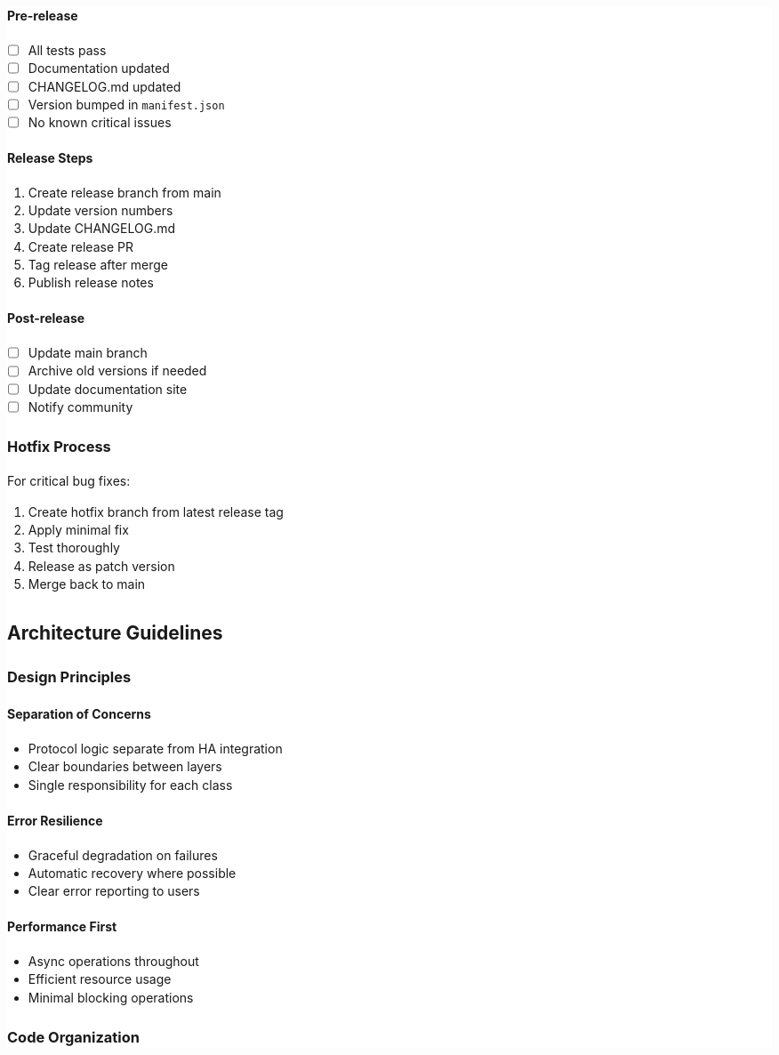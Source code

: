 #### Pre-release
- [ ] All tests pass
- [ ] Documentation updated
- [ ] CHANGELOG.md updated
- [ ] Version bumped in `manifest.json`
- [ ] No known critical issues

#### Release Steps
1. Create release branch from main
2. Update version numbers
3. Update CHANGELOG.md
4. Create release PR
5. Tag release after merge
6. Publish release notes

#### Post-release
- [ ] Update main branch
- [ ] Archive old versions if needed
- [ ] Update documentation site
- [ ] Notify community

### Hotfix Process

For critical bug fixes:
1. Create hotfix branch from latest release tag
2. Apply minimal fix
3. Test thoroughly
4. Release as patch version
5. Merge back to main

## Architecture Guidelines

### Design Principles

#### Separation of Concerns
- Protocol logic separate from HA integration
- Clear boundaries between layers
- Single responsibility for each class

#### Error Resilience
- Graceful degradation on failures
- Automatic recovery where possible
- Clear error reporting to users

#### Performance First
- Async operations throughout
- Efficient resource usage
- Minimal blocking operations

### Code Organization

